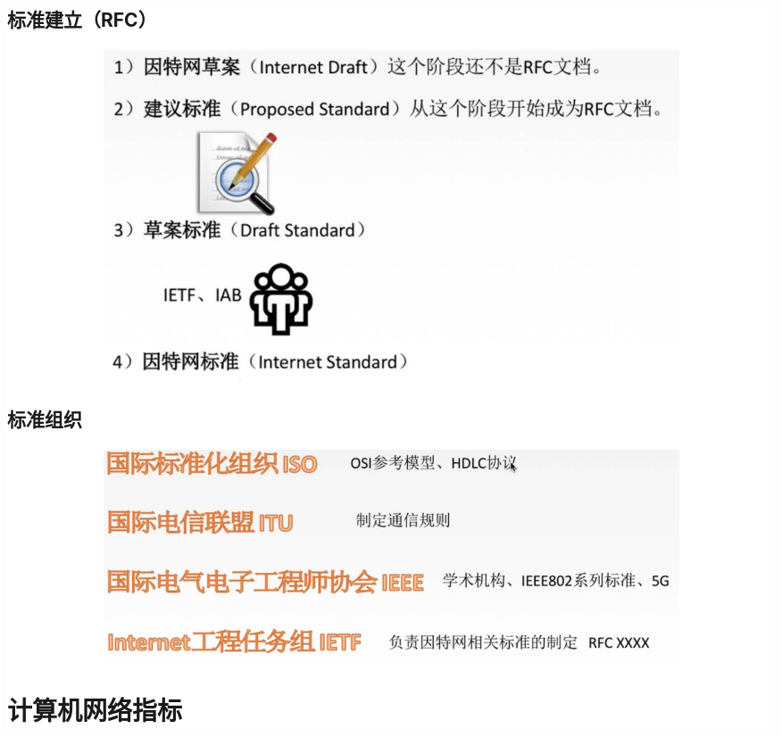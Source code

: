 ## 标准建立（RFC）

<p style="text-align:center;"><img src="../../image/internet/RFC.jpg" width="75%" align="middle" /></p>

## 标准组织

<p style="text-align:center;"><img src="../../image/internet/organization.jpg" width="75%" align="middle" /></p>


# 计算机网络指标
